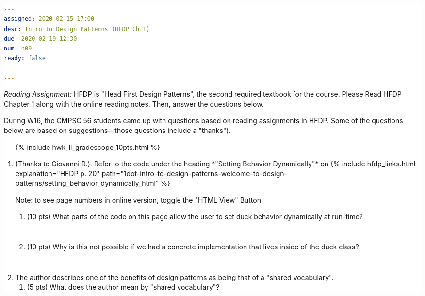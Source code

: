 ```yaml
---
assigned: 2020-02-15 17:00
desc: Intro to Design Patterns (HFDP Ch 1)
due: 2020-02-19 12:30
num: h09
ready: false

---
```


<div style="display:none">
http://UCSB-CS56-f18.github.io/hwk/h09
</div>
<div style="font-eize:90%;">

*Reading Assignment:* HFDP is "Head First Design Patterns", the second required textbook for the course.  Please Read <span data-hfdp="1">HFDP Chapter 1</span>  along with the online reading notes. Then, answer the questions below.

During W16, the CMPSC 56 students came up with questions based on reading assignments in HFDP.   Some of the questions below 
are based on suggestions&mdash;those questions include a "thanks").
</div>

<ol>

{% include hwk_li_gradescope_10pts.html %}

<li markdown="1">(Thanks to Giovanni R.).  Refer to the code under the heading *"Setting Behavior Dynamically"* on 
{% include  hfdp_links.html explanation="HFDP p. 20" path="1dot-intro-to-design-patterns-welcome-to-design-patterns/setting_behavior_dynamically_html" %}

Note: to see page numbers in online version, toggle the "HTML View" Button.

<ol>
<li style="margin-bottom:3em;" markdown="1"> 
(10 pts) What parts of the code on this page allow the user to set duck behavior dynamically at run-time? 
</li>

<li style="margin-bottom:3em;" markdown="1"> 
(10 pts) 
Why is this not possible if we had a concrete implementation that lives inside of the duck class? 
</li>
</ol>
</li> 

<li style="margin-bottom:3em;" markdown="1"> 
The author describes one of the benefits of design patterns as being that of a "shared vocabulary".

<ol>
<li style="margin-bottom:3em;" markdown="1"> 
(5 pts) What does the author mean by  "shared vocabulary"?
</li>
